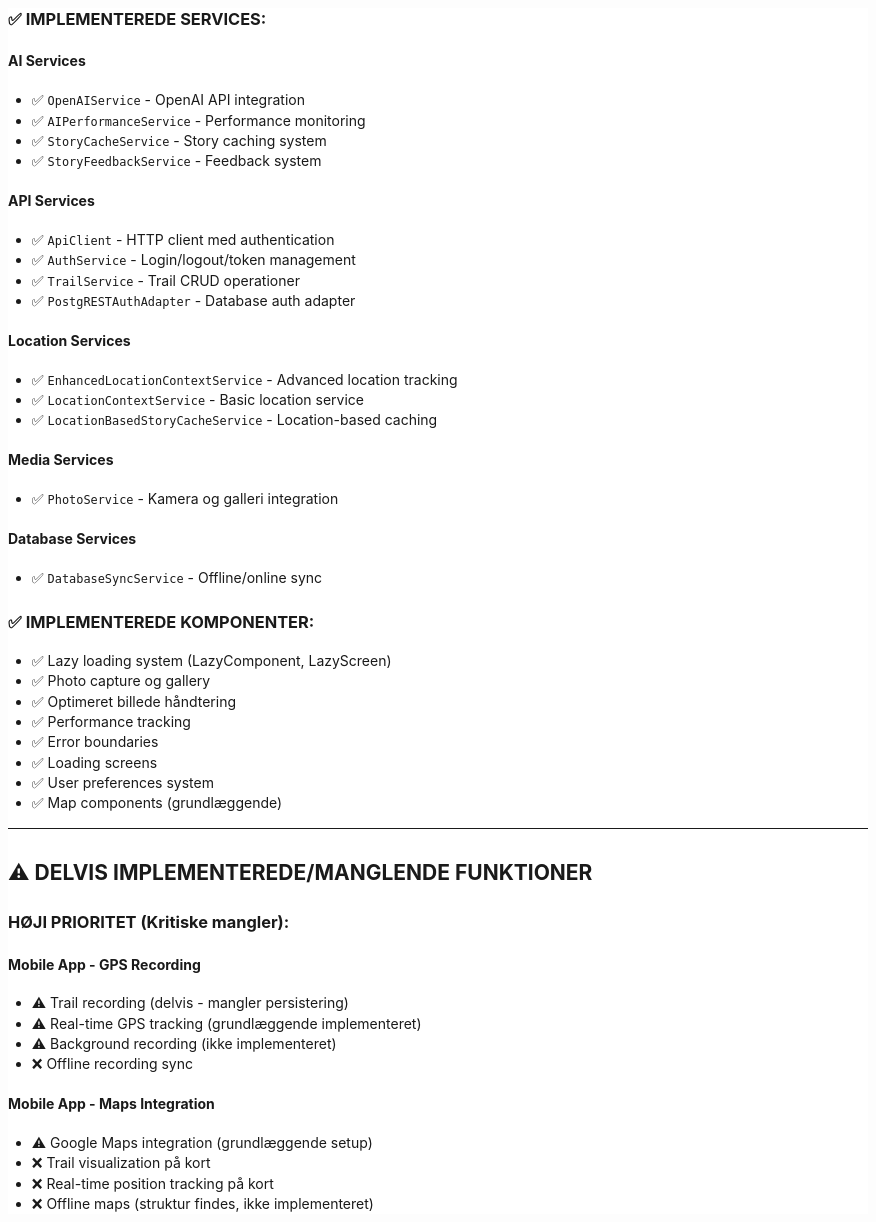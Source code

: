 ### ✅ **IMPLEMENTEREDE SERVICES:**

#### **AI Services**
- ✅ `OpenAIService` - OpenAI API integration
- ✅ `AIPerformanceService` - Performance monitoring
- ✅ `StoryCacheService` - Story caching system
- ✅ `StoryFeedbackService` - Feedback system

#### **API Services**
- ✅ `ApiClient` - HTTP client med authentication
- ✅ `AuthService` - Login/logout/token management
- ✅ `TrailService` - Trail CRUD operationer
- ✅ `PostgRESTAuthAdapter` - Database auth adapter

#### **Location Services**
- ✅ `EnhancedLocationContextService` - Advanced location tracking
- ✅ `LocationContextService` - Basic location service
- ✅ `LocationBasedStoryCacheService` - Location-based caching

#### **Media Services**
- ✅ `PhotoService` - Kamera og galleri integration

#### **Database Services**
- ✅ `DatabaseSyncService` - Offline/online sync

### ✅ **IMPLEMENTEREDE KOMPONENTER:**
- ✅ Lazy loading system (LazyComponent, LazyScreen)
- ✅ Photo capture og gallery
- ✅ Optimeret billede håndtering
- ✅ Performance tracking
- ✅ Error boundaries
- ✅ Loading screens
- ✅ User preferences system
- ✅ Map components (grundlæggende)

---

## ⚠️ DELVIS IMPLEMENTEREDE/MANGLENDE FUNKTIONER

### **HØJI PRIORITET (Kritiske mangler):**

#### **Mobile App - GPS Recording**
- ⚠️ Trail recording (delvis - mangler persistering)
- ⚠️ Real-time GPS tracking (grundlæggende implementeret)
- ⚠️ Background recording (ikke implementeret)
- ❌ Offline recording sync

#### **Mobile App - Maps Integration**
- ⚠️ Google Maps integration (grundlæggende setup)
- ❌ Trail visualization på kort
- ❌ Real-time position tracking på kort
- ❌ Offline maps (struktur findes, ikke implementeret)
